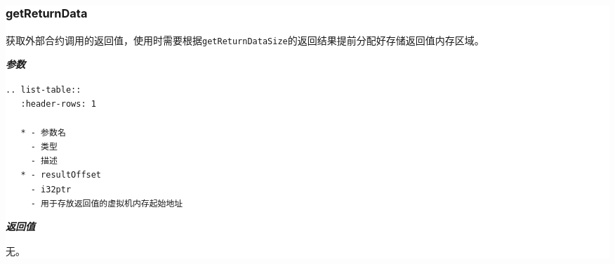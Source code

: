 ### getReturnData

获取外部合约调用的返回值，使用时需要根据`getReturnDataSize`的返回结果提前分配好存储返回值内存区域。

**_参数_**

```eval_rst
.. list-table::
   :header-rows: 1

   * - 参数名
     - 类型
     - 描述
   * - resultOffset
     - i32ptr
     - 用于存放返回值的虚拟机内存起始地址
```

**_返回值_**

无。
